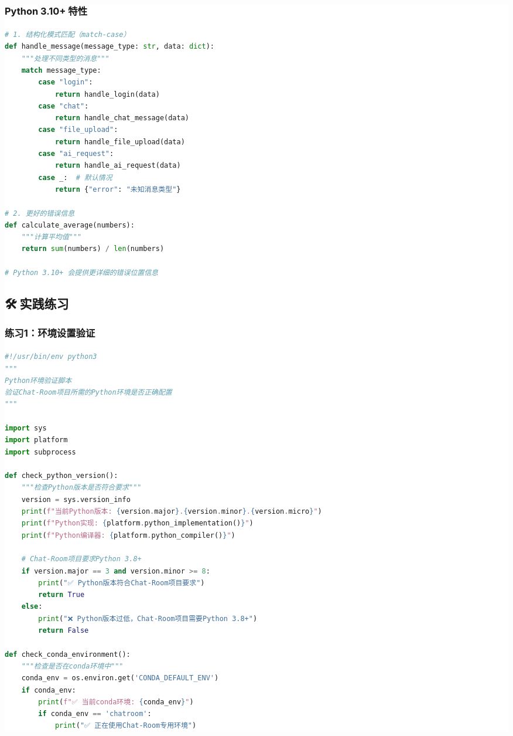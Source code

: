 ### Python 3.10+ 特性

```python
# 1. 结构化模式匹配（match-case）
def handle_message(message_type: str, data: dict):
    """处理不同类型的消息"""
    match message_type:
        case "login":
            return handle_login(data)
        case "chat":
            return handle_chat_message(data)
        case "file_upload":
            return handle_file_upload(data)
        case "ai_request":
            return handle_ai_request(data)
        case _:  # 默认情况
            return {"error": "未知消息类型"}

# 2. 更好的错误信息
def calculate_average(numbers):
    """计算平均值"""
    return sum(numbers) / len(numbers)

# Python 3.10+ 会提供更详细的错误位置信息
```

## 🛠️ 实践练习

### 练习1：环境设置验证

```python
#!/usr/bin/env python3
"""
Python环境验证脚本
验证Chat-Room项目所需的Python环境是否正确配置
"""

import sys
import platform
import subprocess

def check_python_version():
    """检查Python版本是否符合要求"""
    version = sys.version_info
    print(f"当前Python版本: {version.major}.{version.minor}.{version.micro}")
    print(f"Python实现: {platform.python_implementation()}")
    print(f"Python编译器: {platform.python_compiler()}")
    
    # Chat-Room项目要求Python 3.8+
    if version.major == 3 and version.minor >= 8:
        print("✅ Python版本符合Chat-Room项目要求")
        return True
    else:
        print("❌ Python版本过低，Chat-Room项目需要Python 3.8+")
        return False

def check_conda_environment():
    """检查是否在conda环境中"""
    conda_env = os.environ.get('CONDA_DEFAULT_ENV')
    if conda_env:
        print(f"✅ 当前conda环境: {conda_env}")
        if conda_env == 'chatroom':
            print("✅ 正在使用Chat-Room专用环境")
```